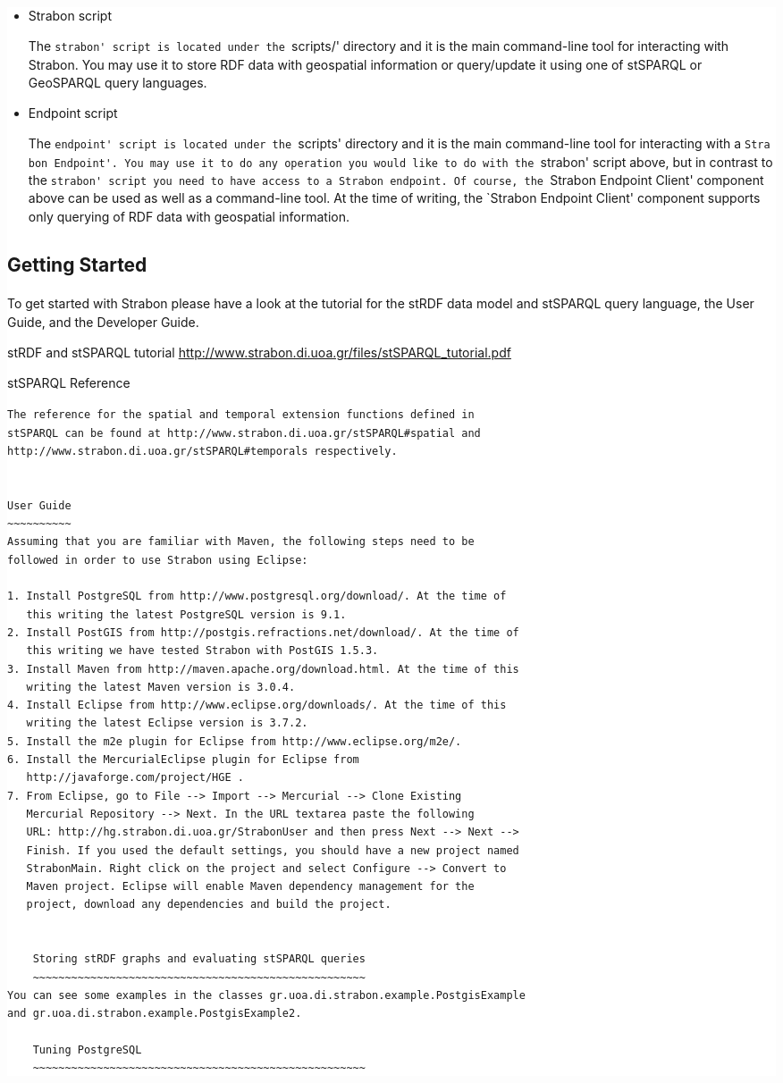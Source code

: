   * Strabon script

    The `strabon' script is located under the `scripts/' directory and it is the
    main command-line tool for interacting with Strabon. You may use it to store
    RDF data with geospatial information or query/update it using one of
    stSPARQL or GeoSPARQL query languages.

  * Endpoint script

    The `endpoint' script is located under the `scripts' directory and it is the
    main command-line tool for interacting with a `Strabon Endpoint'. You may
    use it to do any operation you would like to do with the `strabon' script
    above, but in contrast to the `strabon' script you need to have access to a
    Strabon endpoint. Of course, the `Strabon Endpoint Client' component above
    can be used as well as a command-line tool. At the time of writing, the
    `Strabon Endpoint Client' component supports only querying of RDF data with
    geospatial information.


Getting Started
---------------
To get started  with Strabon please have a look at the tutorial for the stRDF
data model and stSPARQL query language, the User Guide, and the Developer Guide.

stRDF and stSPARQL tutorial
	http://www.strabon.di.uoa.gr/files/stSPARQL_tutorial.pdf


stSPARQL Reference
~~~~~~~~~~~~~~~~~~
The reference for the spatial and temporal extension functions defined in 
stSPARQL can be found at http://www.strabon.di.uoa.gr/stSPARQL#spatial and
http://www.strabon.di.uoa.gr/stSPARQL#temporals respectively.


User Guide
~~~~~~~~~~
Assuming that you are familiar with Maven, the following steps need to be
followed in order to use Strabon using Eclipse:

1. Install PostgreSQL from http://www.postgresql.org/download/. At the time of
   this writing the latest PostgreSQL version is 9.1.
2. Install PostGIS from http://postgis.refractions.net/download/. At the time of
   this writing we have tested Strabon with PostGIS 1.5.3.
3. Install Maven from http://maven.apache.org/download.html. At the time of this
   writing the latest Maven version is 3.0.4. 
4. Install Eclipse from http://www.eclipse.org/downloads/. At the time of this
   writing the latest Eclipse version is 3.7.2.
5. Install the m2e plugin for Eclipse from http://www.eclipse.org/m2e/.
6. Install the MercurialEclipse plugin for Eclipse from
   http://javaforge.com/project/HGE .
7. From Eclipse, go to File --> Import --> Mercurial --> Clone Existing
   Mercurial Repository --> Next. In the URL textarea paste the following
   URL: http://hg.strabon.di.uoa.gr/StrabonUser and then press Next --> Next -->
   Finish. If you used the default settings, you should have a new project named
   StrabonMain. Right click on the project and select Configure --> Convert to
   Maven project. Eclipse will enable Maven dependency management for the
   project, download any dependencies and build the project. 


	Storing stRDF graphs and evaluating stSPARQL queries
	~~~~~~~~~~~~~~~~~~~~~~~~~~~~~~~~~~~~~~~~~~~~~~~~~~~~
You can see some examples in the classes gr.uoa.di.strabon.example.PostgisExample
and gr.uoa.di.strabon.example.PostgisExample2.

	Tuning PostgreSQL
	~~~~~~~~~~~~~~~~~~~~~~~~~~~~~~~~~~~~~~~~~~~~~~~~~~~~
~~~~~~~~~~~~~~~~~~